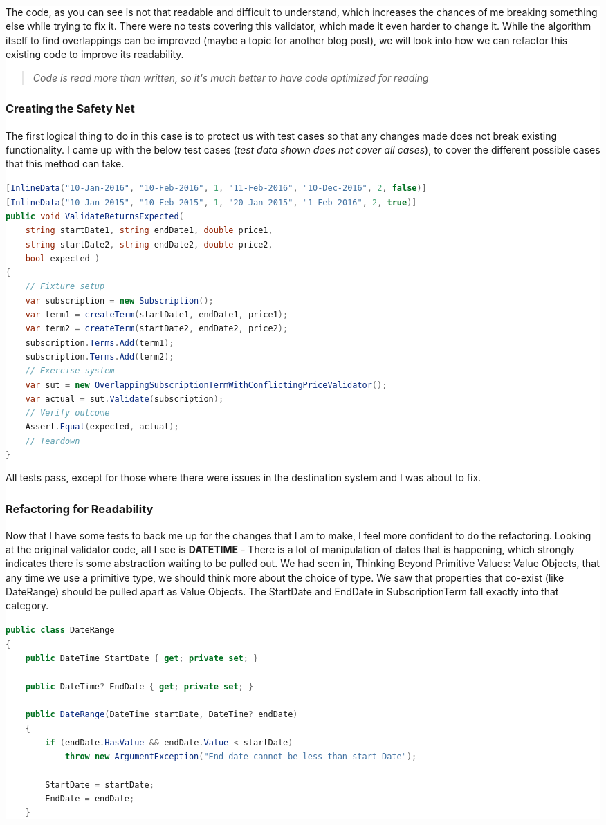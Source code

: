 The code, as you can see is not that readable and difficult to understand, which increases the chances of me breaking something else while trying to fix it. There were no tests covering this validator, which made it even harder to change it. While the algorithm itself to find overlappings can be improved (maybe a topic for another blog post), we will look into how we can refactor this existing code to improve its readability.

> _Code is read more than written, so it's much better to have code optimized for reading_

### Creating the Safety Net

The first logical thing to do in this case is to protect us with test cases so that any changes made does not break existing functionality. I came up with the below test cases (_test data shown does not cover all cases_), to cover the different possible cases that this method can take.

```csharp
[InlineData("10-Jan-2016", "10-Feb-2016", 1, "11-Feb-2016", "10-Dec-2016", 2, false)]
[InlineData("10-Jan-2015", "10-Feb-2015", 1, "20-Jan-2015", "1-Feb-2016", 2, true)]
public void ValidateReturnsExpected(
    string startDate1, string endDate1, double price1,
    string startDate2, string endDate2, double price2,
    bool expected )
{
    // Fixture setup
    var subscription = new Subscription();
    var term1 = createTerm(startDate1, endDate1, price1);
    var term2 = createTerm(startDate2, endDate2, price2);
    subscription.Terms.Add(term1);
    subscription.Terms.Add(term2);
    // Exercise system
    var sut = new OverlappingSubscriptionTermWithConflictingPriceValidator();
    var actual = sut.Validate(subscription);
    // Verify outcome
    Assert.Equal(expected, actual);
    // Teardown
}
```

All tests pass, except for those where there were issues in the destination system and I was about to fix.

### Refactoring for Readability

Now that I have some tests to back me up for the changes that I am to make, I feel more confident to do the refactoring. Looking at the original validator code, all I see is **DATETIME** - There is a lot of manipulation of dates that is happening, which strongly indicates there is some abstraction waiting to be pulled out. We had seen in, [Thinking Beyond Primitive Values: Value Objects](http://www.rahulpnath.com/blog/thinking-beyond-primitive-values-value-objects/), that any time we use a primitive type, we should think more about the choice of type. We saw that properties that co-exist (like DateRange) should be pulled apart as Value Objects. The StartDate and EndDate in SubscriptionTerm fall exactly into that category.

```csharp
public class DateRange
{
    public DateTime StartDate { get; private set; }

    public DateTime? EndDate { get; private set; }

    public DateRange(DateTime startDate, DateTime? endDate)
    {
        if (endDate.HasValue && endDate.Value < startDate)
            throw new ArgumentException("End date cannot be less than start Date");

        StartDate = startDate;
        EndDate = endDate;
    }
```